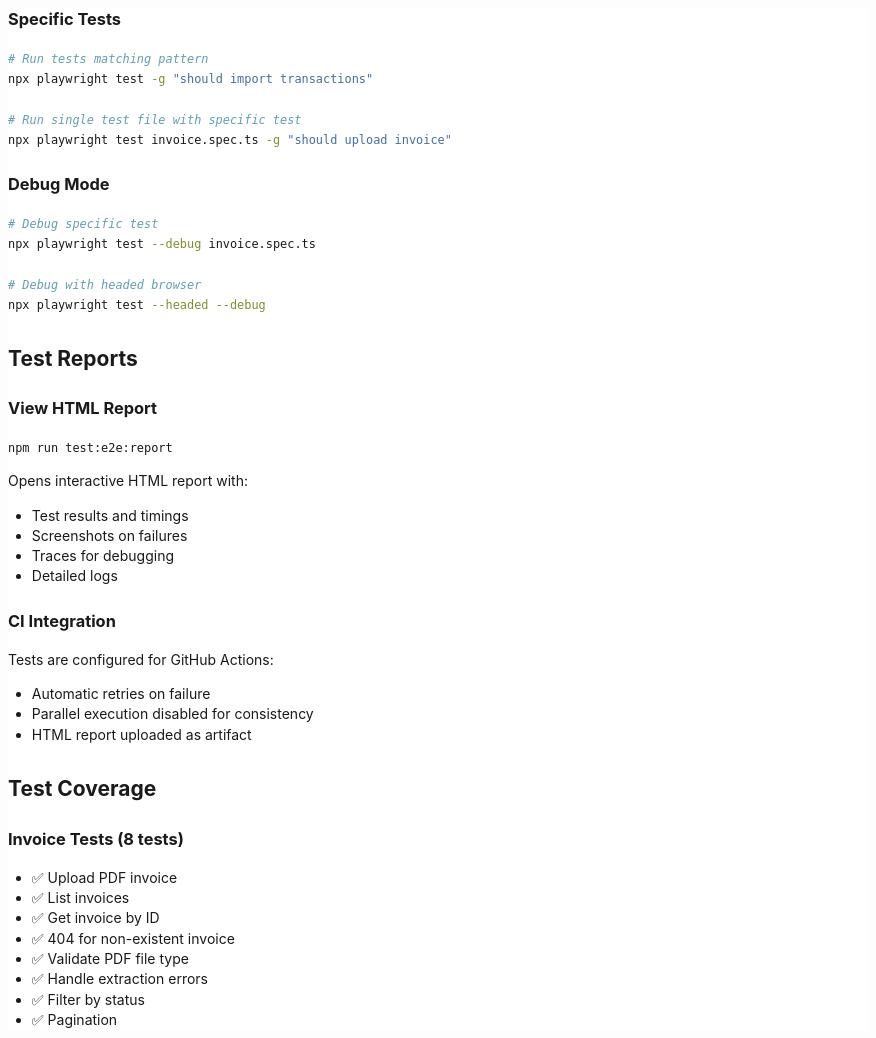 ### Specific Tests

```bash
# Run tests matching pattern
npx playwright test -g "should import transactions"

# Run single test file with specific test
npx playwright test invoice.spec.ts -g "should upload invoice"
```

### Debug Mode

```bash
# Debug specific test
npx playwright test --debug invoice.spec.ts

# Debug with headed browser
npx playwright test --headed --debug
```

## Test Reports

### View HTML Report

```bash
npm run test:e2e:report
```

Opens interactive HTML report with:
- Test results and timings
- Screenshots on failures
- Traces for debugging
- Detailed logs

### CI Integration

Tests are configured for GitHub Actions:
- Automatic retries on failure
- Parallel execution disabled for consistency
- HTML report uploaded as artifact

## Test Coverage

### Invoice Tests (8 tests)
- ✅ Upload PDF invoice
- ✅ List invoices
- ✅ Get invoice by ID
- ✅ 404 for non-existent invoice
- ✅ Validate PDF file type
- ✅ Handle extraction errors
- ✅ Filter by status
- ✅ Pagination

